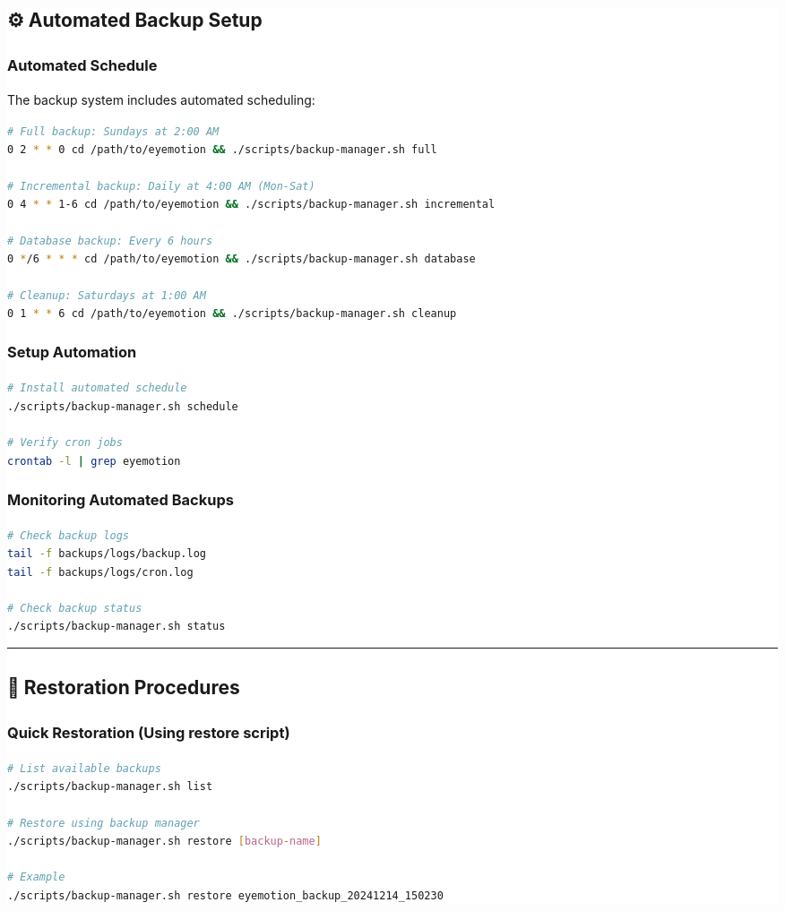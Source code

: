 ## ⚙️ Automated Backup Setup

### Automated Schedule
The backup system includes automated scheduling:

```bash
# Full backup: Sundays at 2:00 AM
0 2 * * 0 cd /path/to/eyemotion && ./scripts/backup-manager.sh full

# Incremental backup: Daily at 4:00 AM (Mon-Sat)
0 4 * * 1-6 cd /path/to/eyemotion && ./scripts/backup-manager.sh incremental

# Database backup: Every 6 hours
0 */6 * * * cd /path/to/eyemotion && ./scripts/backup-manager.sh database

# Cleanup: Saturdays at 1:00 AM
0 1 * * 6 cd /path/to/eyemotion && ./scripts/backup-manager.sh cleanup
```

### Setup Automation
```bash
# Install automated schedule
./scripts/backup-manager.sh schedule

# Verify cron jobs
crontab -l | grep eyemotion
```

### Monitoring Automated Backups
```bash
# Check backup logs
tail -f backups/logs/backup.log
tail -f backups/logs/cron.log

# Check backup status
./scripts/backup-manager.sh status
```

---

## 🔄 Restoration Procedures

### Quick Restoration (Using restore script)
```bash
# List available backups
./scripts/backup-manager.sh list

# Restore using backup manager
./scripts/backup-manager.sh restore [backup-name]

# Example
./scripts/backup-manager.sh restore eyemotion_backup_20241214_150230
```
